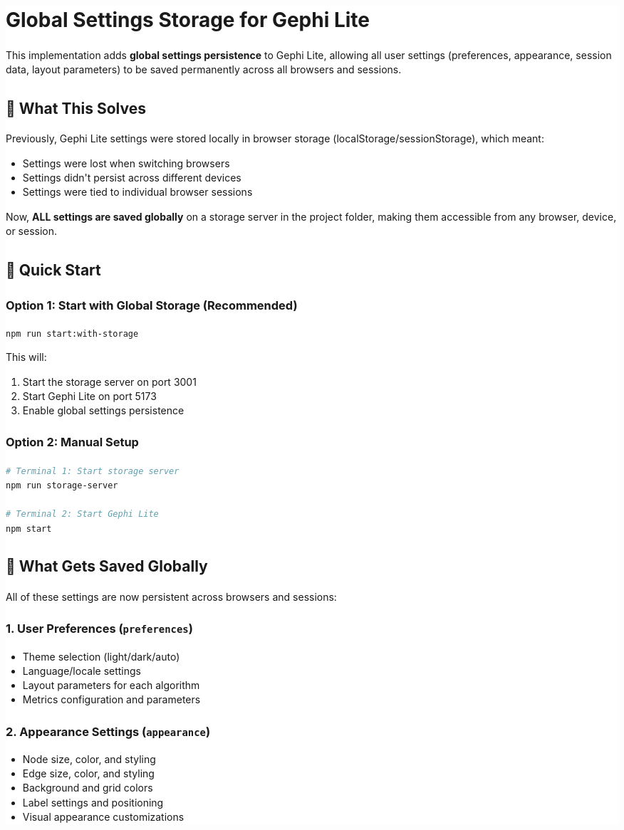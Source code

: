 # Global Settings Storage for Gephi Lite

This implementation adds **global settings persistence** to Gephi Lite, allowing all user settings (preferences, appearance, session data, layout parameters) to be saved permanently across all browsers and sessions.

## 🎯 What This Solves

Previously, Gephi Lite settings were stored locally in browser storage (localStorage/sessionStorage), which meant:
- Settings were lost when switching browsers
- Settings didn't persist across different devices
- Settings were tied to individual browser sessions

Now, **ALL settings are saved globally** on a storage server in the project folder, making them accessible from any browser, device, or session.

## 🚀 Quick Start

### Option 1: Start with Global Storage (Recommended)
```bash
npm run start:with-storage
```

This will:
1. Start the storage server on port 3001
2. Start Gephi Lite on port 5173
3. Enable global settings persistence

### Option 2: Manual Setup
```bash
# Terminal 1: Start storage server
npm run storage-server

# Terminal 2: Start Gephi Lite
npm start
```

## 📁 What Gets Saved Globally

All of these settings are now persistent across browsers and sessions:

### 1. **User Preferences** (`preferences`)
- Theme selection (light/dark/auto)
- Language/locale settings
- Layout parameters for each algorithm
- Metrics configuration and parameters

### 2. **Appearance Settings** (`appearance`)
- Node size, color, and styling
- Edge size, color, and styling
- Background and grid colors
- Label settings and positioning
- Visual appearance customizations
